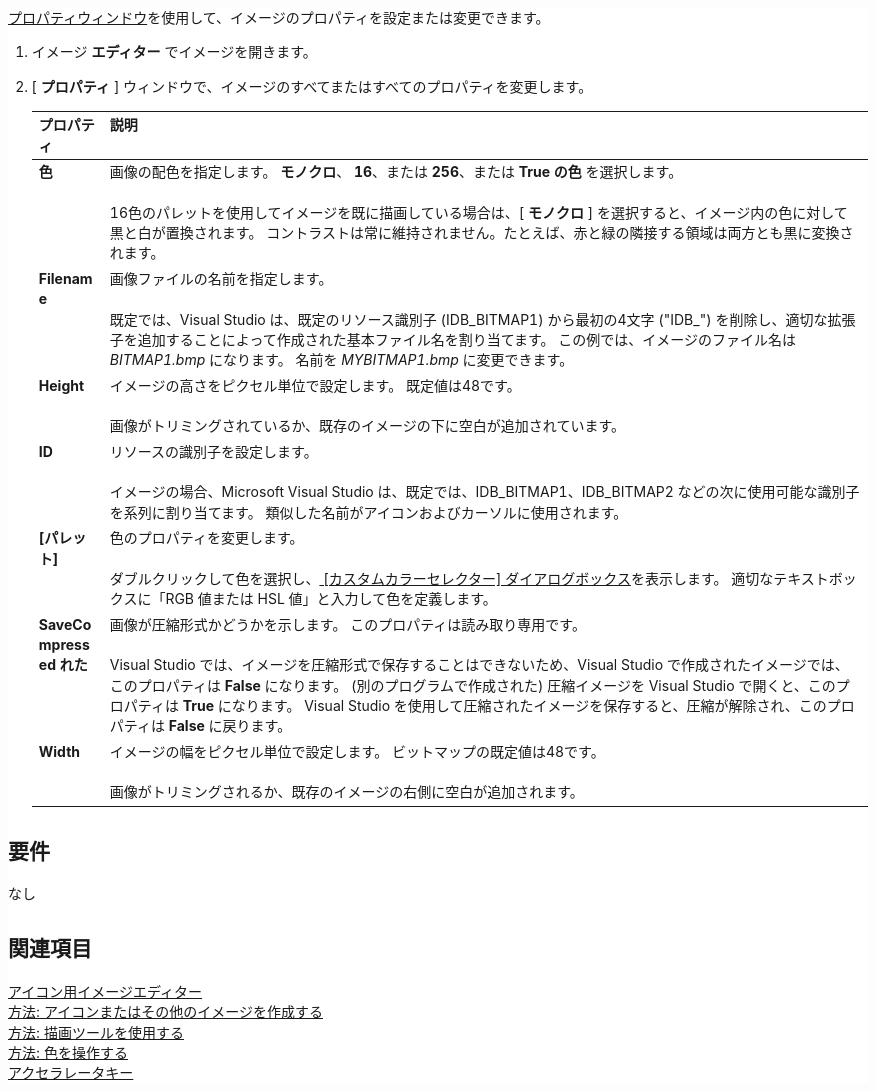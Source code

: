 [プロパティウィンドウ](/visualstudio/ide/reference/properties-window)を使用して、イメージのプロパティを設定または変更できます。

1. イメージ **エディター** でイメージを開きます。

1. [ **プロパティ** ] ウィンドウで、イメージのすべてまたはすべてのプロパティを変更します。

   |プロパティ|説明|
   |--------------|-----------------|
   |**色**|画像の配色を指定します。 **モノクロ**、 **16**、または **256**、または **True の色** を選択します。<br/><br/>16色のパレットを使用してイメージを既に描画している場合は、[ **モノクロ** ] を選択すると、イメージ内の色に対して黒と白が置換されます。 コントラストは常に維持されません。たとえば、赤と緑の隣接する領域は両方とも黒に変換されます。|
   |**Filename**|画像ファイルの名前を指定します。<br/><br/>既定では、Visual Studio は、既定のリソース識別子 (IDB_BITMAP1) から最初の4文字 ("IDB_") を削除し、適切な拡張子を追加することによって作成された基本ファイル名を割り当てます。 この例では、イメージのファイル名は *BITMAP1.bmp* になります。 名前を *MYBITMAP1.bmp* に変更できます。|
   |**Height**|イメージの高さをピクセル単位で設定します。 既定値は48です。<br/><br/>画像がトリミングされているか、既存のイメージの下に空白が追加されています。|
   |**ID**|リソースの識別子を設定します。<br/><br/>イメージの場合、Microsoft Visual Studio は、既定では、IDB_BITMAP1、IDB_BITMAP2 などの次に使用可能な識別子を系列に割り当てます。 類似した名前がアイコンおよびカーソルに使用されます。|
   |**[パレット]**|色のプロパティを変更します。<br/><br/>ダブルクリックして色を選択し、[ [カスタムカラーセレクター] ダイアログボックス](./image-editor-for-icons.md)を表示します。 適切なテキストボックスに「RGB 値または HSL 値」と入力して色を定義します。|
   |**SaveCompressed れた**|画像が圧縮形式かどうかを示します。 このプロパティは読み取り専用です。<br/><br/>Visual Studio では、イメージを圧縮形式で保存することはできないため、Visual Studio で作成されたイメージでは、このプロパティは **False** になります。 (別のプログラムで作成された) 圧縮イメージを Visual Studio で開くと、このプロパティは **True** になります。 Visual Studio を使用して圧縮されたイメージを保存すると、圧縮が解除され、このプロパティは **False** に戻ります。|
   |**Width**|イメージの幅をピクセル単位で設定します。 ビットマップの既定値は48です。<br/><br/>画像がトリミングされるか、既存のイメージの右側に空白が追加されます。|

## <a name="requirements"></a>要件

なし

## <a name="see-also"></a>関連項目

[アイコン用イメージエディター](../windows/image-editor-for-icons.md)<br/>
[方法: アイコンまたはその他のイメージを作成する](../windows/creating-an-icon-or-other-image-image-editor-for-icons.md)<br/>
[方法: 描画ツールを使用する](../windows/using-a-drawing-tool-image-editor-for-icons.md)<br/>
[方法: 色を操作する](../windows/working-with-color-image-editor-for-icons.md)<br/>
[アクセラレータキー](../windows/accelerator-keys-image-editor-for-icons.md)<br/>
